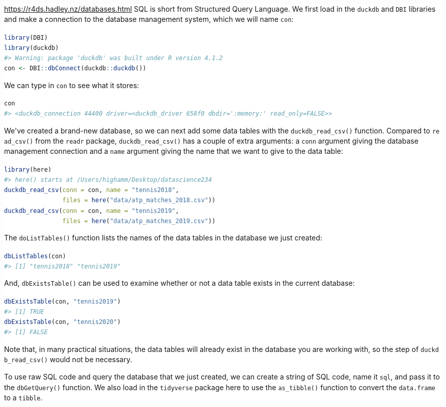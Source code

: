 https://r4ds.hadley.nz/databases.html
SQL is short from Structured Query Language.
We first load in the `duckdb` and `DBI` libraries and make a connection to the database management system, which we will name `con`:


```r
library(DBI)
library(duckdb)
#> Warning: package 'duckdb' was built under R version 4.1.2
con <- DBI::dbConnect(duckdb::duckdb())
```

We can type in `con` to see what it stores:


```r
con
#> <duckdb_connection 44400 driver=<duckdb_driver 658f0 dbdir=':memory:' read_only=FALSE>>
```

We've created a brand-new database, so we can next add some data tables with the `duckdb_read_csv()` function. Compared to `read_csv()` from the `readr` package, `duckdb_read_csv()` has a couple of extra arguments: a `conn` argument giving the database management connection and a `name` argument giving the name that we want to give to the data table:


```r
library(here)
#> here() starts at /Users/highamm/Desktop/datascience234
duckdb_read_csv(conn = con, name = "tennis2018", 
                files = here("data/atp_matches_2018.csv"))
duckdb_read_csv(conn = con, name = "tennis2019", 
                files = here("data/atp_matches_2019.csv"))
```

The `doListTables()` function lists the names of the data tables in the database we just created:


```r
dbListTables(con)
#> [1] "tennis2018" "tennis2019"
```

And, `dbExistsTable()` can be used to examine whether or not a data table exists in the current database:


```r
dbExistsTable(con, "tennis2019")
#> [1] TRUE
dbExistsTable(con, "tennis2020")
#> [1] FALSE
```

Note that, in many practical situations, the data tables will already exist in the database you are working with, so the step of `duckdb_read_csv()` would not be necessary.

To use raw SQL code and query the database that we just created, we can create a string of SQL code, name it `sql`, and pass it to the `dbGetQuery()` function. We also load in the `tidyverse` package here to use the `as_tibble()` function to convert the `data.frame` to a `tibble`.
